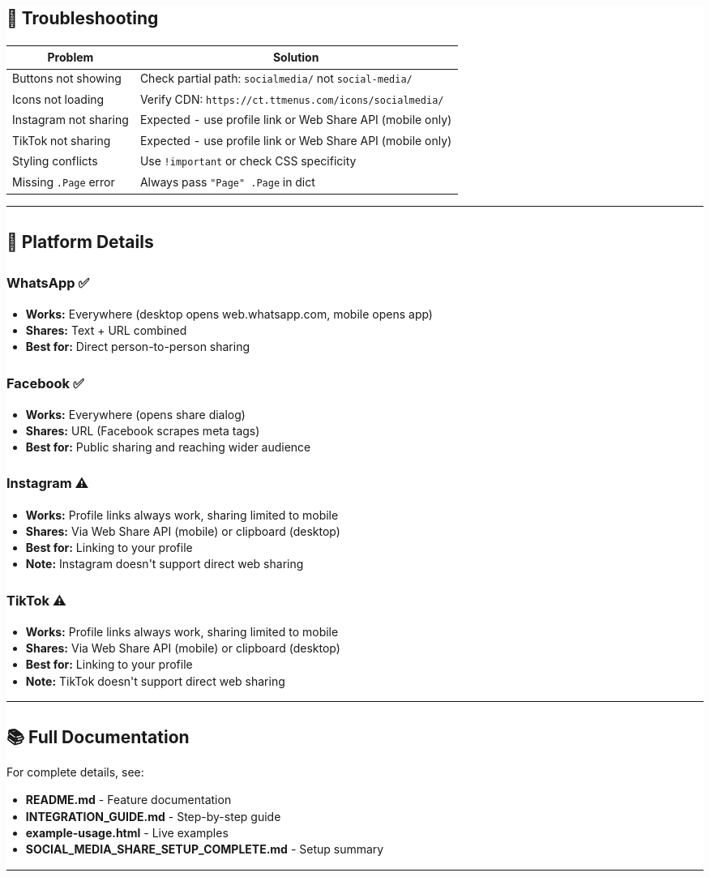 
## 🐛 Troubleshooting

| Problem | Solution |
|---------|----------|
| Buttons not showing | Check partial path: `socialmedia/` not `social-media/` |
| Icons not loading | Verify CDN: `https://ct.ttmenus.com/icons/socialmedia/` |
| Instagram not sharing | Expected - use profile link or Web Share API (mobile only) |
| TikTok not sharing | Expected - use profile link or Web Share API (mobile only) |
| Styling conflicts | Use `!important` or check CSS specificity |
| Missing `.Page` error | Always pass `"Page" .Page` in dict |

---

## 📱 Platform Details

### WhatsApp ✅
- **Works:** Everywhere (desktop opens web.whatsapp.com, mobile opens app)
- **Shares:** Text + URL combined
- **Best for:** Direct person-to-person sharing

### Facebook ✅
- **Works:** Everywhere (opens share dialog)
- **Shares:** URL (Facebook scrapes meta tags)
- **Best for:** Public sharing and reaching wider audience

### Instagram ⚠️
- **Works:** Profile links always work, sharing limited to mobile
- **Shares:** Via Web Share API (mobile) or clipboard (desktop)
- **Best for:** Linking to your profile
- **Note:** Instagram doesn't support direct web sharing

### TikTok ⚠️
- **Works:** Profile links always work, sharing limited to mobile
- **Shares:** Via Web Share API (mobile) or clipboard (desktop)
- **Best for:** Linking to your profile
- **Note:** TikTok doesn't support direct web sharing

---

## 📚 Full Documentation

For complete details, see:
- **README.md** - Feature documentation
- **INTEGRATION_GUIDE.md** - Step-by-step guide
- **example-usage.html** - Live examples
- **SOCIAL_MEDIA_SHARE_SETUP_COMPLETE.md** - Setup summary

---